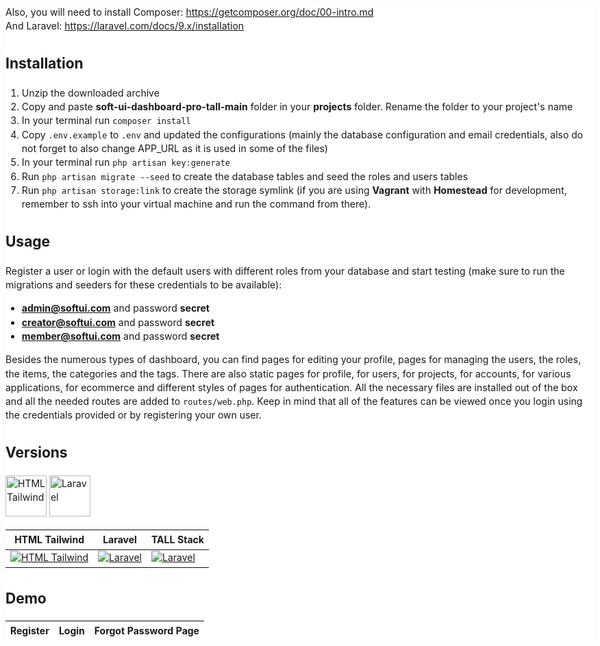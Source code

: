 Also, you will need to install Composer: https://getcomposer.org/doc/00-intro.md   
And Laravel: https://laravel.com/docs/9.x/installation


## Installation
1. Unzip the downloaded archive
2. Copy and paste **soft-ui-dashboard-pro-tall-main** folder in your **projects** folder. Rename the folder to your project's name
3. In your terminal run `composer install`
4. Copy `.env.example` to `.env` and updated the configurations (mainly the database configuration and email credentials, also do not forget to also change APP_URL as it is used in some of the files)
5. In your terminal run `php artisan key:generate`
6. Run `php artisan migrate --seed` to create the database tables and seed the roles and users tables
7. Run `php artisan storage:link` to create the storage symlink (if you are using **Vagrant** with **Homestead** for development, remember to ssh into your virtual machine and run the command from there).


## Usage
Register a user or login with the default users with different roles from your database and start testing (make sure to run the migrations and seeders for these credentials to be available):
* **admin@softui.com** and password **secret**
* **creator@softui.com** and password **secret**
* **member@softui.com** and password **secret**

Besides the numerous types of dashboard, you can find pages for editing your profile, pages for managing the users, the roles, the items, the categories and the tags. There are also static pages for profile, for users, for projects, for accounts, for various applications, for ecommerce and different styles of pages for authentication. All the necessary files are installed out of the box and all the needed routes are added to `routes/web.php`. Keep in mind that all of the features can be viewed once you login using the credentials provided or by registering your own user. 


## Versions

[<img src="https://raw.githubusercontent.com/creativetimofficial/public-assets/master/logos/icon-tailwind.jpg" width="60" height="60" title="HTML Tailwind" />](https://www.creative-tim.com/product/soft-ui-dashboard-pro-tailwind)
[<img src="https://raw.githubusercontent.com/creativetimofficial/public-assets/master/logos/laravel-logo.png" width="60" height="60" title="Laravel" />](https://www.creative-tim.com/product/soft-ui-dashboard-pro-laravel)


| HTML Tailwind | Laravel | TALL Stack |
| --- | --- | --- |
| [![HTML Tailwind](https://s3.amazonaws.com/creativetim_bucket/products/646/thumb/soft-ui-dashboard-pro-tailwind.jpg?raw=true)](https://www.creative-tim.com/product/soft-ui-dashboard-pro-tailwind) | [![Laravel](https://s3.amazonaws.com/creativetim_bucket/products/603/thumb/soft-ui-dashboard-pro-laravel.jpg?raw=true)](https://www.creative-tim.com/product/soft-ui-dashboard-pro-laravel)  | [![Laravel](https://s3.amazonaws.com/creativetim_bucket/products/685/thumb/soft-ui-dashboard-pro-tall.jpg?raw=true)](https://www.creative-tim.com/product/soft-ui-dashboard-pro-tall)  |


## Demo
| Register | Login | Forgot Password Page |
| --- | --- | --- |